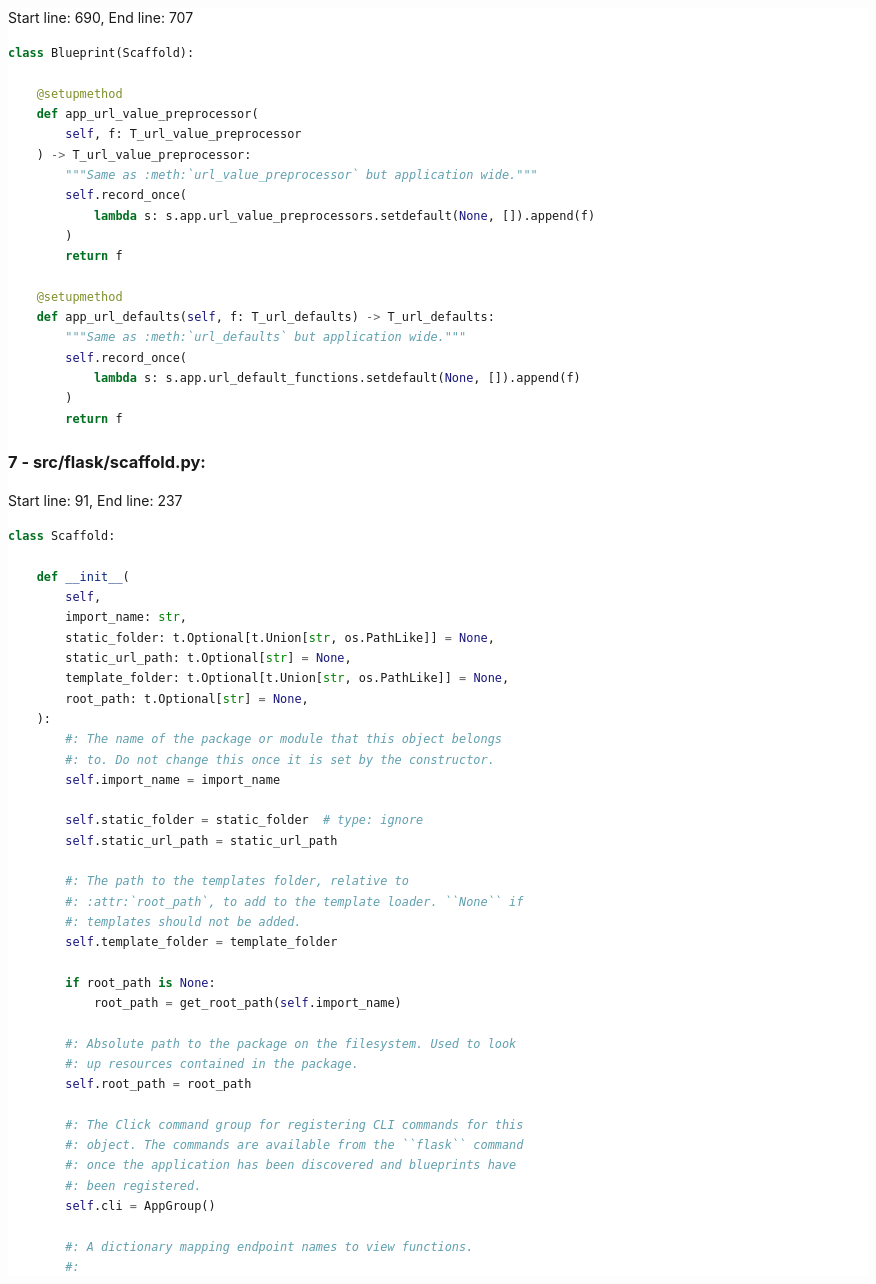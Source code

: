 Start line: 690, End line: 707

```python
class Blueprint(Scaffold):

    @setupmethod
    def app_url_value_preprocessor(
        self, f: T_url_value_preprocessor
    ) -> T_url_value_preprocessor:
        """Same as :meth:`url_value_preprocessor` but application wide."""
        self.record_once(
            lambda s: s.app.url_value_preprocessors.setdefault(None, []).append(f)
        )
        return f

    @setupmethod
    def app_url_defaults(self, f: T_url_defaults) -> T_url_defaults:
        """Same as :meth:`url_defaults` but application wide."""
        self.record_once(
            lambda s: s.app.url_default_functions.setdefault(None, []).append(f)
        )
        return f
```
### 7 - src/flask/scaffold.py:

Start line: 91, End line: 237

```python
class Scaffold:

    def __init__(
        self,
        import_name: str,
        static_folder: t.Optional[t.Union[str, os.PathLike]] = None,
        static_url_path: t.Optional[str] = None,
        template_folder: t.Optional[t.Union[str, os.PathLike]] = None,
        root_path: t.Optional[str] = None,
    ):
        #: The name of the package or module that this object belongs
        #: to. Do not change this once it is set by the constructor.
        self.import_name = import_name

        self.static_folder = static_folder  # type: ignore
        self.static_url_path = static_url_path

        #: The path to the templates folder, relative to
        #: :attr:`root_path`, to add to the template loader. ``None`` if
        #: templates should not be added.
        self.template_folder = template_folder

        if root_path is None:
            root_path = get_root_path(self.import_name)

        #: Absolute path to the package on the filesystem. Used to look
        #: up resources contained in the package.
        self.root_path = root_path

        #: The Click command group for registering CLI commands for this
        #: object. The commands are available from the ``flask`` command
        #: once the application has been discovered and blueprints have
        #: been registered.
        self.cli = AppGroup()

        #: A dictionary mapping endpoint names to view functions.
        #:
```